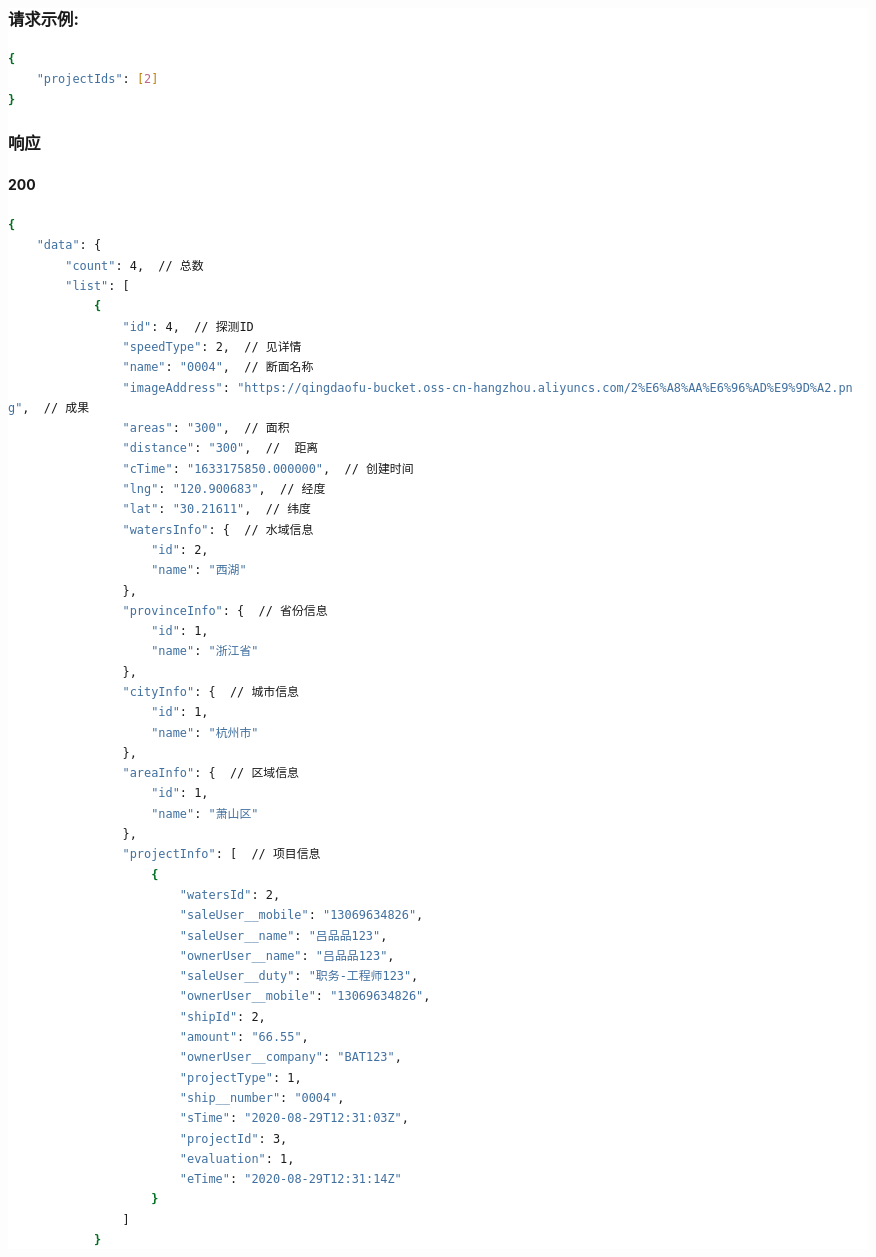 
### 请求示例:

```bash
{
    "projectIds": [2]
}
```

### 响应

#### 200

```bash
{
    "data": {
        "count": 4,  // 总数
        "list": [
            {
                "id": 4,  // 探测ID
                "speedType": 2,  // 见详情
                "name": "0004",  // 断面名称
                "imageAddress": "https://qingdaofu-bucket.oss-cn-hangzhou.aliyuncs.com/2%E6%A8%AA%E6%96%AD%E9%9D%A2.png",  // 成果
                "areas": "300",  // 面积
                "distance": "300",  //  距离
                "cTime": "1633175850.000000",  // 创建时间
                "lng": "120.900683",  // 经度
                "lat": "30.21611",  // 纬度
                "watersInfo": {  // 水域信息
                    "id": 2,
                    "name": "西湖"
                },
                "provinceInfo": {  // 省份信息
                    "id": 1,
                    "name": "浙江省"
                },
                "cityInfo": {  // 城市信息
                    "id": 1,
                    "name": "杭州市"
                },
                "areaInfo": {  // 区域信息
                    "id": 1,
                    "name": "萧山区"
                },
                "projectInfo": [  // 项目信息
                    {
                        "watersId": 2,
                        "saleUser__mobile": "13069634826",
                        "saleUser__name": "吕品品123",
                        "ownerUser__name": "吕品品123",
                        "saleUser__duty": "职务-工程师123",
                        "ownerUser__mobile": "13069634826",
                        "shipId": 2,
                        "amount": "66.55",
                        "ownerUser__company": "BAT123",
                        "projectType": 1,
                        "ship__number": "0004",
                        "sTime": "2020-08-29T12:31:03Z",
                        "projectId": 3,
                        "evaluation": 1,
                        "eTime": "2020-08-29T12:31:14Z"
                    }
                ]
            }
```